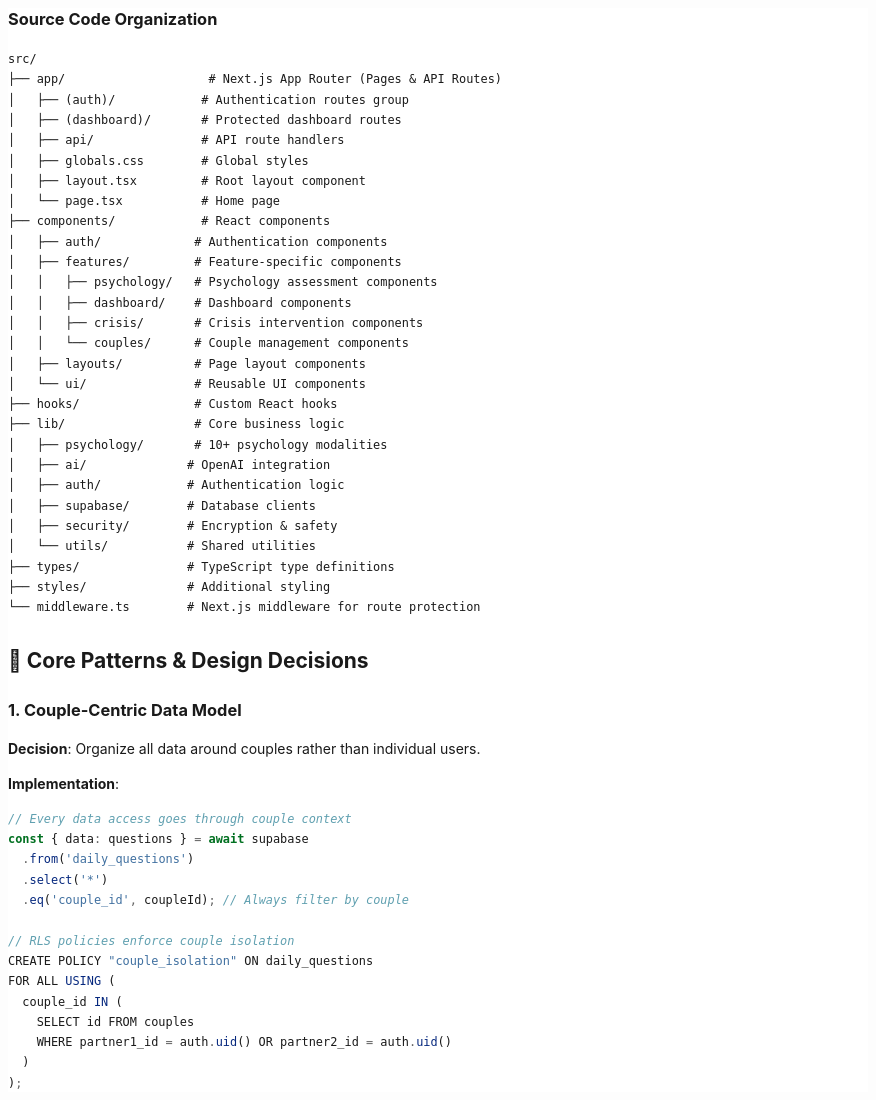 ### Source Code Organization
```
src/
├── app/                    # Next.js App Router (Pages & API Routes)
│   ├── (auth)/            # Authentication routes group
│   ├── (dashboard)/       # Protected dashboard routes
│   ├── api/               # API route handlers
│   ├── globals.css        # Global styles
│   ├── layout.tsx         # Root layout component
│   └── page.tsx           # Home page
├── components/            # React components
│   ├── auth/             # Authentication components
│   ├── features/         # Feature-specific components
│   │   ├── psychology/   # Psychology assessment components
│   │   ├── dashboard/    # Dashboard components
│   │   ├── crisis/       # Crisis intervention components
│   │   └── couples/      # Couple management components
│   ├── layouts/          # Page layout components
│   └── ui/               # Reusable UI components
├── hooks/                # Custom React hooks
├── lib/                  # Core business logic
│   ├── psychology/       # 10+ psychology modalities
│   ├── ai/              # OpenAI integration
│   ├── auth/            # Authentication logic
│   ├── supabase/        # Database clients
│   ├── security/        # Encryption & safety
│   └── utils/           # Shared utilities
├── types/               # TypeScript type definitions
├── styles/              # Additional styling
└── middleware.ts        # Next.js middleware for route protection
```

## 🔧 Core Patterns & Design Decisions

### 1. Couple-Centric Data Model

**Decision**: Organize all data around couples rather than individual users.

**Implementation**:
```typescript
// Every data access goes through couple context
const { data: questions } = await supabase
  .from('daily_questions')
  .select('*')
  .eq('couple_id', coupleId); // Always filter by couple

// RLS policies enforce couple isolation
CREATE POLICY "couple_isolation" ON daily_questions
FOR ALL USING (
  couple_id IN (
    SELECT id FROM couples 
    WHERE partner1_id = auth.uid() OR partner2_id = auth.uid()
  )
);
```
